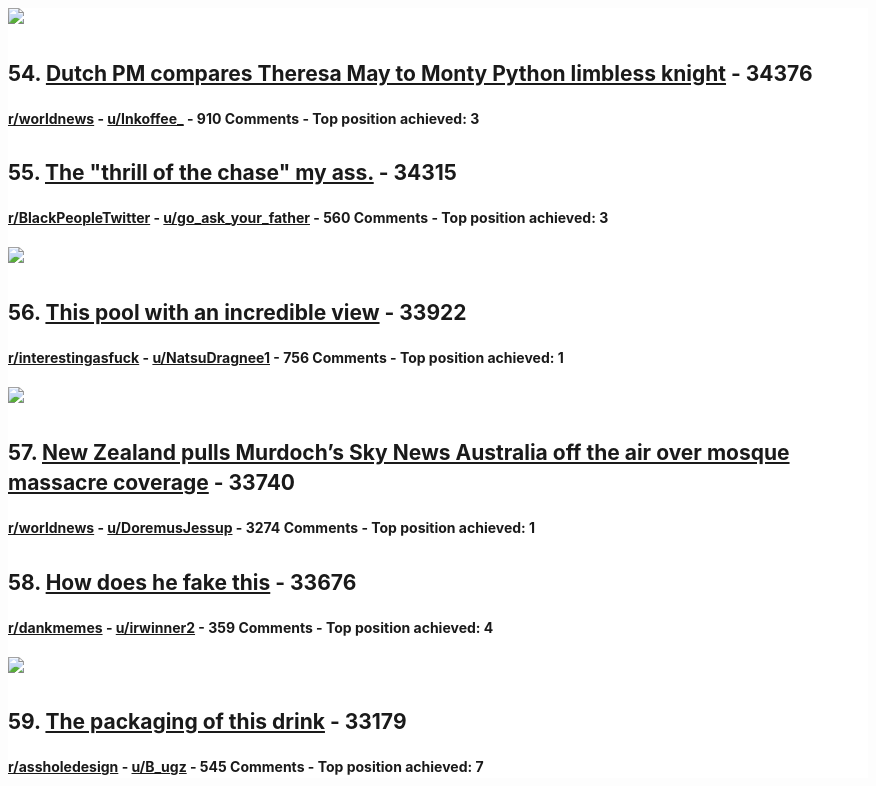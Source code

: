 <a href="https://i.redd.it/ac5jlxsdhkm21.jpg"><img src="https://b.thumbs.redditmedia.com/9gRoHxP-nPMPS5OvmpZM_xFiL3SZeaypI9hBl-wfBck.jpg"></img></a>

## 54. [Dutch PM compares Theresa May to Monty Python limbless knight](http://reddit.com/r/worldnews/comments/b28d9x/dutch_pm_compares_theresa_may_to_monty_python/) - 34376
#### [r/worldnews](http://reddit.com/r/worldnews) - [u/Inkoffee_](http://reddit.com/u/Inkoffee_) - 910 Comments - Top position achieved: 3

## 55. [The "thrill of the chase" my ass.](http://reddit.com/r/BlackPeopleTwitter/comments/b29934/the_thrill_of_the_chase_my_ass/) - 34315
#### [r/BlackPeopleTwitter](http://reddit.com/r/BlackPeopleTwitter) - [u/go_ask_your_father](http://reddit.com/u/go_ask_your_father) - 560 Comments - Top position achieved: 3

<a href="https://i.imgur.com/GBgI41w.jpg"><img src="https://a.thumbs.redditmedia.com/wt0UsZLboA2zH-KAGFmG9e9nw9ap89o5xI8JuCgbkm4.jpg"></img></a>

## 56. [This pool with an incredible view](http://reddit.com/r/interestingasfuck/comments/b24856/this_pool_with_an_incredible_view/) - 33922
#### [r/interestingasfuck](http://reddit.com/r/interestingasfuck) - [u/NatsuDragnee1](http://reddit.com/u/NatsuDragnee1) - 756 Comments - Top position achieved: 1

<a href="https://i.imgur.com/KdTWJpL.gifv"><img src="https://b.thumbs.redditmedia.com/CRRex_wehNvLaAGKo_ulvf8IkggZ1m5GRyffCgJy3qU.jpg"></img></a>

## 57. [New Zealand pulls Murdoch’s Sky News Australia off the air over mosque massacre coverage](http://reddit.com/r/worldnews/comments/b20doz/new_zealand_pulls_murdochs_sky_news_australia_off/) - 33740
#### [r/worldnews](http://reddit.com/r/worldnews) - [u/DoremusJessup](http://reddit.com/u/DoremusJessup) - 3274 Comments - Top position achieved: 1

## 58. [How does he fake this](http://reddit.com/r/dankmemes/comments/b232rp/how_does_he_fake_this/) - 33676
#### [r/dankmemes](http://reddit.com/r/dankmemes) - [u/irwinner2](http://reddit.com/u/irwinner2) - 359 Comments - Top position achieved: 4

<a href="https://i.redd.it/vxg7mspl1nm21.jpg"><img src="https://b.thumbs.redditmedia.com/5YZlJ0Oo71wrZ9gBETEBWJ9Yb8DfGmeEQ26BSqPm4-A.jpg"></img></a>

## 59. [The packaging of this drink](http://reddit.com/r/assholedesign/comments/b28fyl/the_packaging_of_this_drink/) - 33179
#### [r/assholedesign](http://reddit.com/r/assholedesign) - [u/B_ugz](http://reddit.com/u/B_ugz) - 545 Comments - Top position achieved: 7

